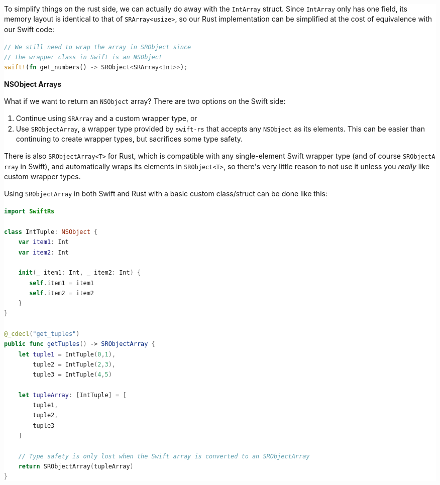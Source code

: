 To simplify things on the rust side, we can actually do away with the `IntArray` struct.
Since `IntArray` only has one field, its memory layout is identical to that of `SRArray<usize>`,
so our Rust implementation can be simplified at the cost of equivalence with our Swift code:

```rust
// We still need to wrap the array in SRObject since
// the wrapper class in Swift is an NSObject
swift!(fn get_numbers() -> SRObject<SRArray<Int>>);
```

**NSObject Arrays**

What if we want to return an `NSObject` array? There are two options on the Swift side:

1. Continue using `SRArray` and a custom wrapper type, or
2. Use `SRObjectArray`, a wrapper type provided by `swift-rs` that accepts any `NSObject` as its elements.
This can be easier than continuing to create wrapper types, but sacrifices some type safety.

There is also `SRObjectArray<T>` for Rust, which is compatible with any single-element Swift wrapper type (and of course `SRObjectArray` in Swift),
and automatically wraps its elements in `SRObject<T>`, so there's very little reason to not use it unless you _really_ like custom wrapper types.

Using `SRObjectArray` in both Swift and Rust with a basic custom class/struct can be done like this:

```swift
import SwiftRs

class IntTuple: NSObject {
    var item1: Int
    var item2: Int

    init(_ item1: Int, _ item2: Int) {
       self.item1 = item1
       self.item2 = item2
    }
}

@_cdecl("get_tuples")
public func getTuples() -> SRObjectArray {
    let tuple1 = IntTuple(0,1),
        tuple2 = IntTuple(2,3),
        tuple3 = IntTuple(4,5)

    let tupleArray: [IntTuple] = [
        tuple1,
        tuple2,
        tuple3
    ]

    // Type safety is only lost when the Swift array is converted to an SRObjectArray
    return SRObjectArray(tupleArray)
}
```
